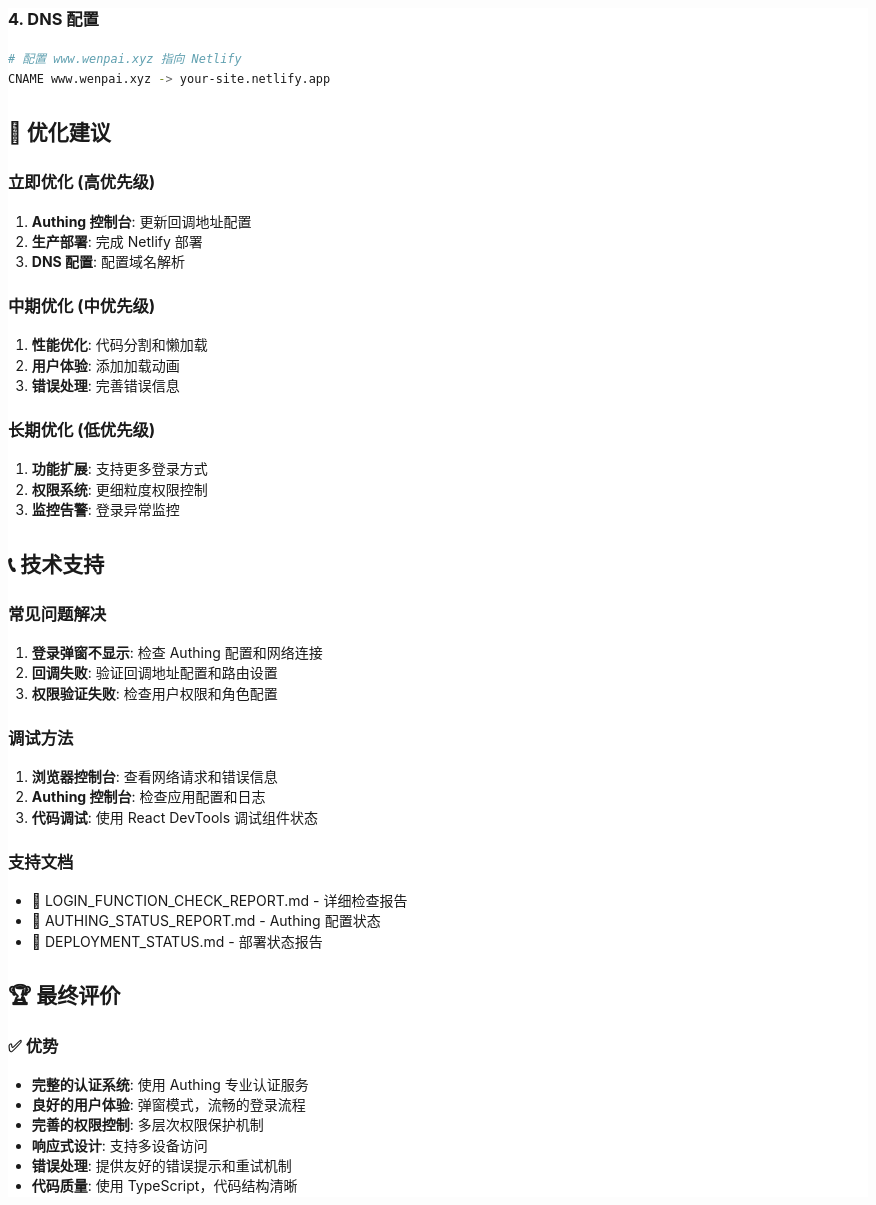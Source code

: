 ### 4. DNS 配置
```bash
# 配置 www.wenpai.xyz 指向 Netlify
CNAME www.wenpai.xyz -> your-site.netlify.app
```

## 🎯 优化建议

### 立即优化 (高优先级)
1. **Authing 控制台**: 更新回调地址配置
2. **生产部署**: 完成 Netlify 部署
3. **DNS 配置**: 配置域名解析

### 中期优化 (中优先级)
1. **性能优化**: 代码分割和懒加载
2. **用户体验**: 添加加载动画
3. **错误处理**: 完善错误信息

### 长期优化 (低优先级)
1. **功能扩展**: 支持更多登录方式
2. **权限系统**: 更细粒度权限控制
3. **监控告警**: 登录异常监控

## 📞 技术支持

### 常见问题解决
1. **登录弹窗不显示**: 检查 Authing 配置和网络连接
2. **回调失败**: 验证回调地址配置和路由设置
3. **权限验证失败**: 检查用户权限和角色配置

### 调试方法
1. **浏览器控制台**: 查看网络请求和错误信息
2. **Authing 控制台**: 检查应用配置和日志
3. **代码调试**: 使用 React DevTools 调试组件状态

### 支持文档
- 📄 LOGIN_FUNCTION_CHECK_REPORT.md - 详细检查报告
- 📄 AUTHING_STATUS_REPORT.md - Authing 配置状态
- 📄 DEPLOYMENT_STATUS.md - 部署状态报告

## 🏆 最终评价

### ✅ 优势
- **完整的认证系统**: 使用 Authing 专业认证服务
- **良好的用户体验**: 弹窗模式，流畅的登录流程
- **完善的权限控制**: 多层次权限保护机制
- **响应式设计**: 支持多设备访问
- **错误处理**: 提供友好的错误提示和重试机制
- **代码质量**: 使用 TypeScript，代码结构清晰

